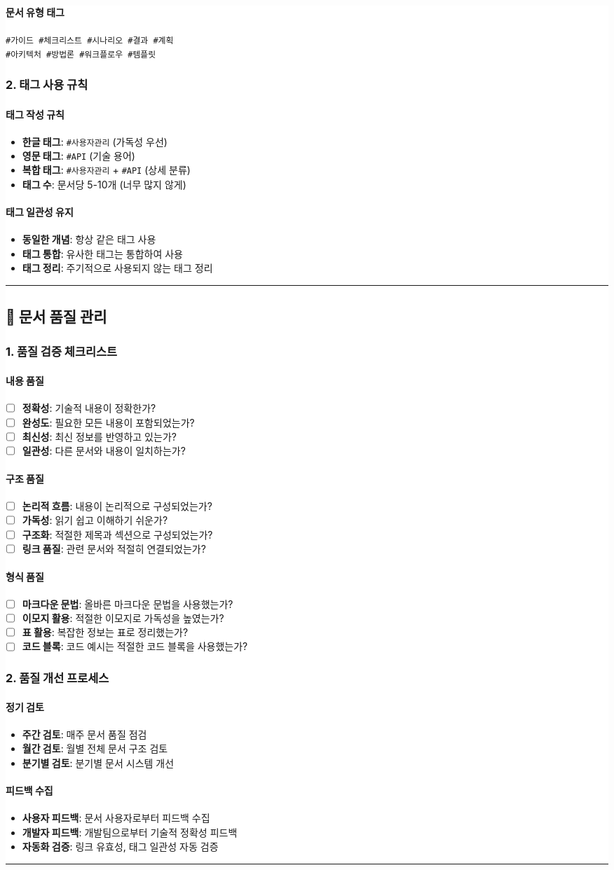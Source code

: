 #### **문서 유형 태그**
```markdown
#가이드 #체크리스트 #시나리오 #결과 #계획
#아키텍처 #방법론 #워크플로우 #템플릿
```

### **2. 태그 사용 규칙**

#### **태그 작성 규칙**
- **한글 태그**: `#사용자관리` (가독성 우선)
- **영문 태그**: `#API` (기술 용어)
- **복합 태그**: `#사용자관리` + `#API` (상세 분류)
- **태그 수**: 문서당 5-10개 (너무 많지 않게)

#### **태그 일관성 유지**
- **동일한 개념**: 항상 같은 태그 사용
- **태그 통합**: 유사한 태그는 통합하여 사용
- **태그 정리**: 주기적으로 사용되지 않는 태그 정리

---

## 📝 **문서 품질 관리**

### **1. 품질 검증 체크리스트**

#### **내용 품질**
- [ ] **정확성**: 기술적 내용이 정확한가?
- [ ] **완성도**: 필요한 모든 내용이 포함되었는가?
- [ ] **최신성**: 최신 정보를 반영하고 있는가?
- [ ] **일관성**: 다른 문서와 내용이 일치하는가?

#### **구조 품질**
- [ ] **논리적 흐름**: 내용이 논리적으로 구성되었는가?
- [ ] **가독성**: 읽기 쉽고 이해하기 쉬운가?
- [ ] **구조화**: 적절한 제목과 섹션으로 구성되었는가?
- [ ] **링크 품질**: 관련 문서와 적절히 연결되었는가?

#### **형식 품질**
- [ ] **마크다운 문법**: 올바른 마크다운 문법을 사용했는가?
- [ ] **이모지 활용**: 적절한 이모지로 가독성을 높였는가?
- [ ] **표 활용**: 복잡한 정보는 표로 정리했는가?
- [ ] **코드 블록**: 코드 예시는 적절한 코드 블록을 사용했는가?

### **2. 품질 개선 프로세스**

#### **정기 검토**
- **주간 검토**: 매주 문서 품질 점검
- **월간 검토**: 월별 전체 문서 구조 검토
- **분기별 검토**: 분기별 문서 시스템 개선

#### **피드백 수집**
- **사용자 피드백**: 문서 사용자로부터 피드백 수집
- **개발자 피드백**: 개발팀으로부터 기술적 정확성 피드백
- **자동화 검증**: 링크 유효성, 태그 일관성 자동 검증

---